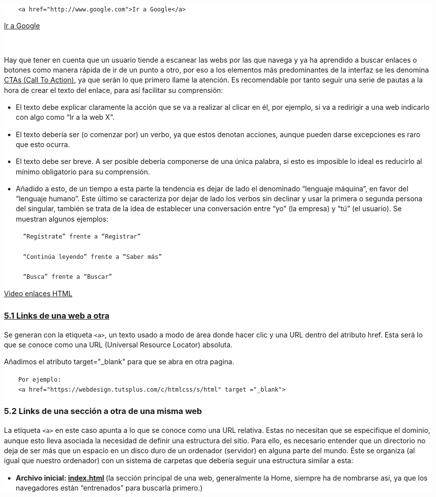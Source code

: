         <a href="http://www.google.com">Ir a Google</a>

  <a href="http://www.google.com">Ir a Google</a>

<br>

Hay que tener en cuenta que un usuario tiende a escanear las webs por las que navega y ya ha aprendido a buscar enlaces o botones como manera rápida de ir de un punto a otro, por eso a los elementos más predominantes de la interfaz se les denomina <u>CTAs (Call To Action)</u>, ya que serán lo que primero llame la atención. Es recomendable por tanto seguir una serie de pautas a la hora de crear el texto del enlace, para así facilitar su comprensión:

- El texto debe explicar claramente la acción que se va a realizar al clicar en él, por ejemplo, si va a redirigir a una web indicarlo con algo como “Ir a la web X”.

- El texto debería ser (o comenzar por) un verbo, ya que estos denotan acciones, aunque pueden darse excepciones es raro que esto ocurra.

- El texto debe ser breve. A ser posible debería componerse de una única palabra, si esto es imposible lo ideal es reducirlo al mínimo obligatorio para su comprensión.

- Añadido a esto, de un tiempo a esta parte la tendencia es dejar de lado el denominado “lenguaje máquina”, en favor del “lenguaje humano”. Este último se caracteriza por dejar de lado los verbos sin declinar y usar la primera o segunda persona del singular, también se trata de la idea de establecer una conversación entre “yo” (la empresa) y “tú” (el usuario). Se muestran algunos ejemplos:

        “Regístrate” frente a “Registrar”

        “Continúa leyendo” frente a “Saber más”

        “Busca” frente a “Buscar”

[Video enlaces HTML](#https://www.youtube.com/watch?v=RdnS55MbdY4)

### [5.1 Links de una web a otra](#53-links-para-generar-un-email-o-teléfono)

Se generan con la etiqueta `<a>`, un texto usado a modo de área donde hacer clic y una URL dentro del atributo href. Esta será lo que se conoce como una URL (Universal Resource Locator) absoluta.

Añadimos el atributo target="\_blank" para que se abra en otra pagina.

        Por ejemplo:
        <a href="https://webdesign.tutsplus.com/c/htmlcss/s/html" target ="_blank">

### 5.2 Links de una sección a otra de una misma web

La etiqueta `<a>` en este caso apunta a lo que se conoce como una URL relativa.
Estas no necesitan que se especifique el dominio, aunque esto lleva asociada la necesidad de definir una estructura del sitio. Para ello, es necesario entender que un directorio no deja de ser más que un espacio en un disco duro de un ordenador (servidor) en alguna parte del mundo. Éste se organiza (al igual que nuestro ordenador) con un sistema de carpetas que debería seguir una estructura similar a esta:

- <strong> Archivo inicial: <u>index.html</u> </strong> (la sección principal de una web, generalmente la Home, siempre ha de nombrarse así, ya que los navegadores están “entrenados” para buscarla primero.)
